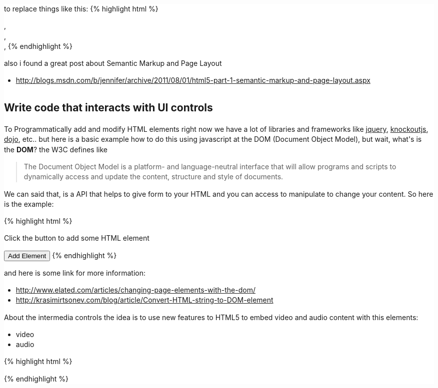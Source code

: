 to replace things like this: 
{% highlight html %}
<div id="nav">, <div class="header">, <div id="footer">, 
{% endhighlight %}

also i found a great post about Semantic Markup and Page Layout

* <a target="_blank" href="http://blogs.msdn.com/b/jennifer/archive/2011/08/01/html5-part-1-semantic-markup-and-page-layout.aspx">http://blogs.msdn.com/b/jennifer/archive/2011/08/01/html5-part-1-semantic-markup-and-page-layout.aspx</a>

## Write code that interacts with UI controls

To Programmatically add and modify HTML elements right now we have a lot of libraries and frameworks like <a target="_blank" href="http://jquery.com/">jquery</a>, <a target="_blank" href="http://knockoutjs.com/">knockoutjs</a>, <a target="_blank" href="http://dojotoolkit.org/">dojo</a>, etc..
but here is a basic example how to do this using javascript at the DOM (Document Object Model), but wait, what's is the **DOM**? the W3C defines like

> The Document Object Model is a platform- and language-neutral interface that will allow programs and scripts to dynamically access and update the content, structure and style of documents.

We can said that, is a API that helps to give form to your HTML and you can access to manipulate to change your content. So here is the example:

{% highlight html %}
<p>Click the button to add some HTML element</p>
<div id="list"></div>
<button onclick="myFunction()">Add Element</button>
<script>
	function myFunction() {		
		var text = "<li>Item</li>";
		var list = document.getElementById("list");
		var item = document.createElement("div");
		item.innerHTML = text;
		var elements = item.childNodes;
		list.appendChild(item);
	}
</script>
{% endhighlight %}

and here is some link for more information:

* <a target="_blank" href="http://www.elated.com/articles/changing-page-elements-with-the-dom/">http://www.elated.com/articles/changing-page-elements-with-the-dom/</a>
* <a target="_blank" href="http://krasimirtsonev.com/blog/article/Convert-HTML-string-to-DOM-element">http://krasimirtsonev.com/blog/article/Convert-HTML-string-to-DOM-element</a>

About the intermedia controls the idea is to use new features to HTML5 to embed video and audio content with this elements:

* video
* audio

{% highlight html %}

<video src="videos/What-is-HTML5.mp4" controls preload="none" width="640" height="360"></video>

{% endhighlight %}

